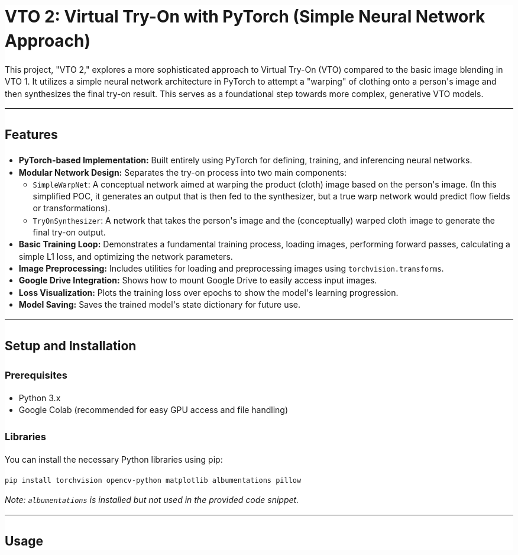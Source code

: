 # VTO 2: Virtual Try-On with PyTorch (Simple Neural Network Approach)

This project, "VTO 2," explores a more sophisticated approach to Virtual Try-On (VTO) compared to the basic image blending in VTO 1. It utilizes a simple neural network architecture in PyTorch to attempt a "warping" of clothing onto a person's image and then synthesizes the final try-on result. This serves as a foundational step towards more complex, generative VTO models.

-----

## Features

  * **PyTorch-based Implementation:** Built entirely using PyTorch for defining, training, and inferencing neural networks.
  * **Modular Network Design:** Separates the try-on process into two main components:
      * `SimpleWarpNet`: A conceptual network aimed at warping the product (cloth) image based on the person's image. (In this simplified POC, it generates an output that is then fed to the synthesizer, but a true warp network would predict flow fields or transformations).
      * `TryOnSynthesizer`: A network that takes the person's image and the (conceptually) warped cloth image to generate the final try-on output.
  * **Basic Training Loop:** Demonstrates a fundamental training process, loading images, performing forward passes, calculating a simple L1 loss, and optimizing the network parameters.
  * **Image Preprocessing:** Includes utilities for loading and preprocessing images using `torchvision.transforms`.
  * **Google Drive Integration:** Shows how to mount Google Drive to easily access input images.
  * **Loss Visualization:** Plots the training loss over epochs to show the model's learning progression.
  * **Model Saving:** Saves the trained model's state dictionary for future use.

-----

## Setup and Installation

### Prerequisites

  * Python 3.x
  * Google Colab (recommended for easy GPU access and file handling)

### Libraries

You can install the necessary Python libraries using pip:

```bash
pip install torchvision opencv-python matplotlib albumentations pillow
```

*Note: `albumentations` is installed but not used in the provided code snippet.*

-----

## Usage
